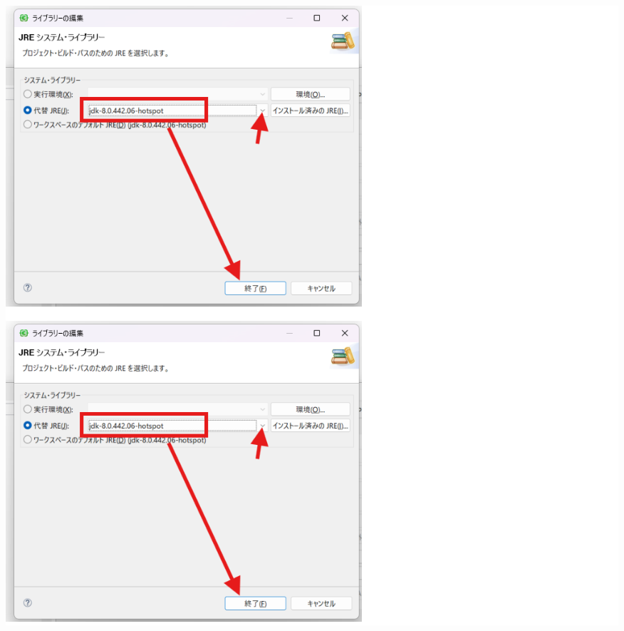   <img src="media/EBuilder/project7.png" alt="images" width="500"/>
</p>

<p align="left">
  <img src="media/EBuilder/project8.png" alt="images" width="500"/>
</p>
